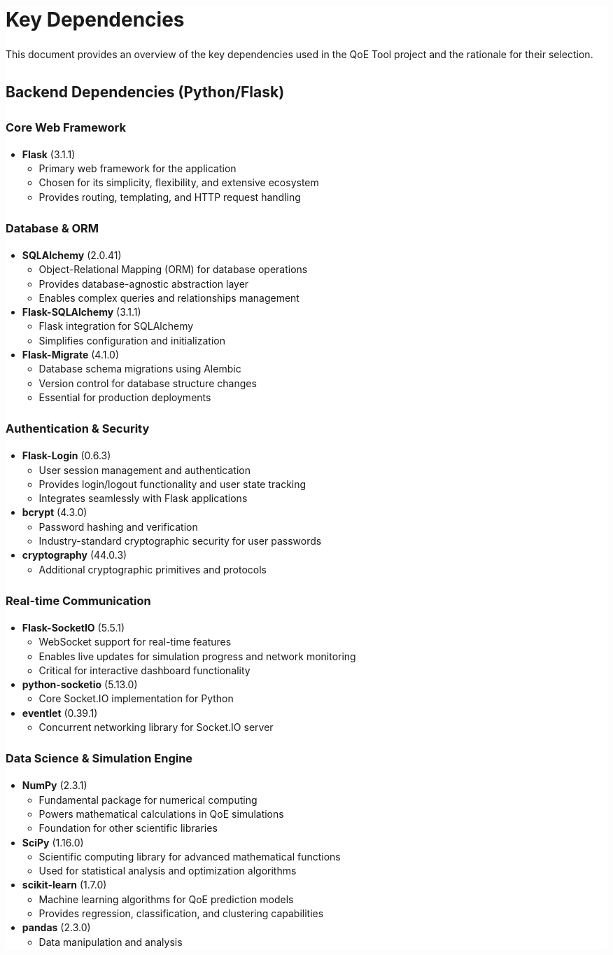 # Key Dependencies

This document provides an overview of the key dependencies used in the QoE Tool project and the rationale for their selection.

## Backend Dependencies (Python/Flask)

### Core Web Framework
- **Flask** (3.1.1)
  - Primary web framework for the application
  - Chosen for its simplicity, flexibility, and extensive ecosystem
  - Provides routing, templating, and HTTP request handling

### Database & ORM
- **SQLAlchemy** (2.0.41)
  - Object-Relational Mapping (ORM) for database operations
  - Provides database-agnostic abstraction layer
  - Enables complex queries and relationships management
- **Flask-SQLAlchemy** (3.1.1)
  - Flask integration for SQLAlchemy
  - Simplifies configuration and initialization
- **Flask-Migrate** (4.1.0)
  - Database schema migrations using Alembic
  - Version control for database structure changes
  - Essential for production deployments

### Authentication & Security
- **Flask-Login** (0.6.3)
  - User session management and authentication
  - Provides login/logout functionality and user state tracking
  - Integrates seamlessly with Flask applications
- **bcrypt** (4.3.0)
  - Password hashing and verification
  - Industry-standard cryptographic security for user passwords
- **cryptography** (44.0.3)
  - Additional cryptographic primitives and protocols

### Real-time Communication
- **Flask-SocketIO** (5.5.1)
  - WebSocket support for real-time features
  - Enables live updates for simulation progress and network monitoring
  - Critical for interactive dashboard functionality
- **python-socketio** (5.13.0)
  - Core Socket.IO implementation for Python
- **eventlet** (0.39.1)
  - Concurrent networking library for Socket.IO server

### Data Science & Simulation Engine
- **NumPy** (2.3.1)
  - Fundamental package for numerical computing
  - Powers mathematical calculations in QoE simulations
  - Foundation for other scientific libraries
- **SciPy** (1.16.0)
  - Scientific computing library for advanced mathematical functions
  - Used for statistical analysis and optimization algorithms
- **scikit-learn** (1.7.0)
  - Machine learning algorithms for QoE prediction models
  - Provides regression, classification, and clustering capabilities
- **pandas** (2.3.0)
  - Data manipulation and analysis